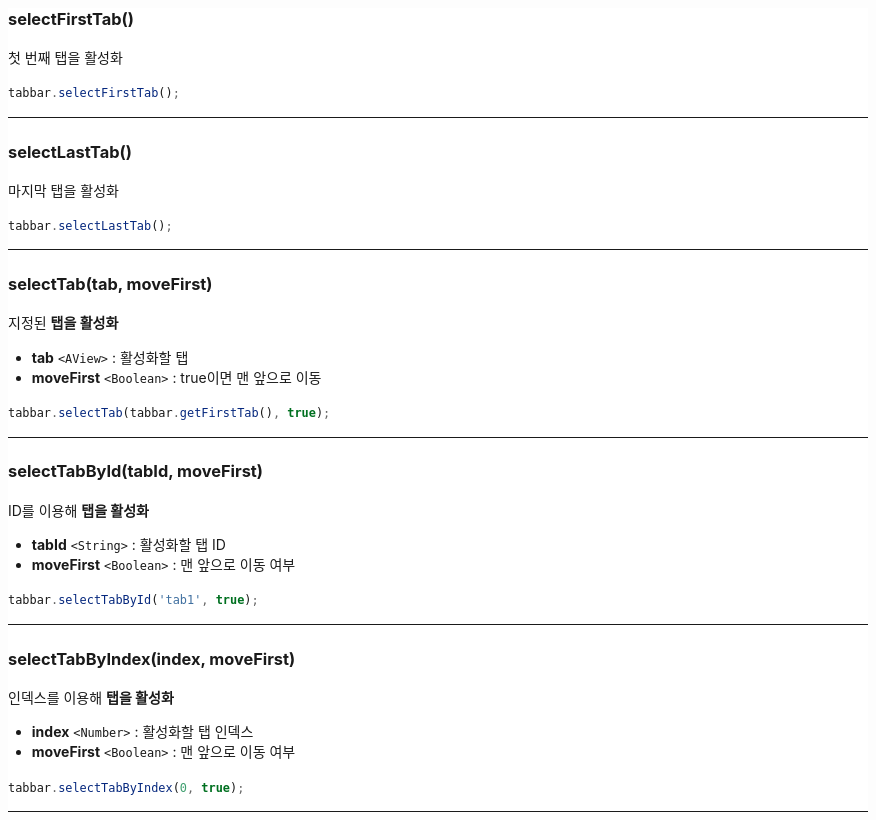 ### selectFirstTab()

첫 번째 탭을 활성화

```js
tabbar.selectFirstTab();
```

---

### selectLastTab()

마지막 탭을 활성화

```js
tabbar.selectLastTab();
```

---

### selectTab(tab, moveFirst)

지정된 **탭을 활성화**

-   **tab** `<AView>` : 활성화할 탭
-   **moveFirst** `<Boolean>` : true이면 맨 앞으로 이동

```js
tabbar.selectTab(tabbar.getFirstTab(), true);
```

---

### selectTabById(tabId, moveFirst)

ID를 이용해 **탭을 활성화**

-   **tabId** `<String>` : 활성화할 탭 ID
-   **moveFirst** `<Boolean>` : 맨 앞으로 이동 여부

```js
tabbar.selectTabById('tab1', true);
```

---

### selectTabByIndex(index, moveFirst)

인덱스를 이용해 **탭을 활성화**

-   **index** `<Number>` : 활성화할 탭 인덱스
-   **moveFirst** `<Boolean>` : 맨 앞으로 이동 여부

```js
tabbar.selectTabByIndex(0, true);
```

---
